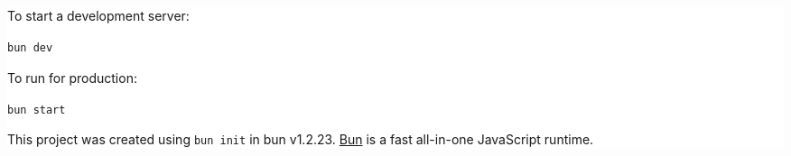 To start a development server:

```bash
bun dev
```

To run for production:

```bash
bun start
```

This project was created using `bun init` in bun v1.2.23. [Bun](https://bun.com) is a fast all-in-one JavaScript runtime.
